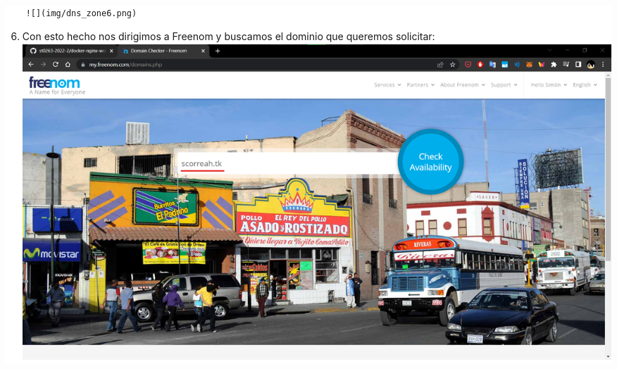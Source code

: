         ![](img/dns_zone6.png)
   6. Con esto hecho nos dirigimos a Freenom y buscamos el dominio que queremos solicitar:
        ![](img/freenom.png)